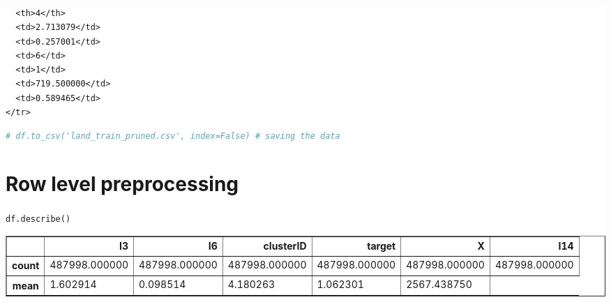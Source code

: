       <th>4</th>
      <td>2.713079</td>
      <td>0.257001</td>
      <td>6</td>
      <td>1</td>
      <td>719.500000</td>
      <td>0.589465</td>
    </tr>
  </tbody>
</table>
</div>

```python
# df.to_csv('land_train_pruned.csv', index=False) # saving the data
```

# Row level preprocessing

```python
df.describe()
```

<div>
<style scoped>
    .dataframe tbody tr th:only-of-type {
        vertical-align: middle;
    }

    .dataframe tbody tr th {
        vertical-align: top;
    }
    
    .dataframe thead th {
        text-align: right;
    }
</style>
<table border="1" class="dataframe">
  <thead>
    <tr style="text-align: right;">
      <th></th>
      <th>I3</th>
      <th>I6</th>
      <th>clusterID</th>
      <th>target</th>
      <th>X</th>
      <th>I14</th>
    </tr>
  </thead>
  <tbody>
    <tr>
      <th>count</th>
      <td>487998.000000</td>
      <td>487998.000000</td>
      <td>487998.000000</td>
      <td>487998.000000</td>
      <td>487998.000000</td>
      <td>487998.000000</td>
    </tr>
    <tr>
      <th>mean</th>
      <td>1.602914</td>
      <td>0.098514</td>
      <td>4.180263</td>
      <td>1.062301</td>
      <td>2567.438750</td>